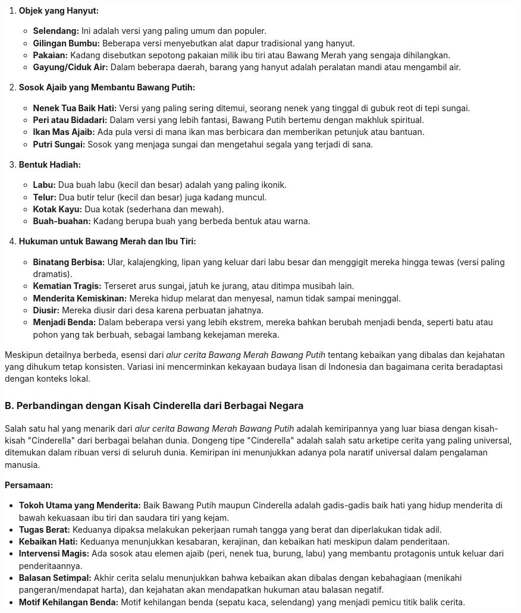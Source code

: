 1.  **Objek yang Hanyut:**
    *   **Selendang:** Ini adalah versi yang paling umum dan populer.
    *   **Gilingan Bumbu:** Beberapa versi menyebutkan alat dapur tradisional yang hanyut.
    *   **Pakaian:** Kadang disebutkan sepotong pakaian milik ibu tiri atau Bawang Merah yang sengaja dihilangkan.
    *   **Gayung/Ciduk Air:** Dalam beberapa daerah, barang yang hanyut adalah peralatan mandi atau mengambil air.

2.  **Sosok Ajaib yang Membantu Bawang Putih:**
    *   **Nenek Tua Baik Hati:** Versi yang paling sering ditemui, seorang nenek yang tinggal di gubuk reot di tepi sungai.
    *   **Peri atau Bidadari:** Dalam versi yang lebih fantasi, Bawang Putih bertemu dengan makhluk spiritual.
    *   **Ikan Mas Ajaib:** Ada pula versi di mana ikan mas berbicara dan memberikan petunjuk atau bantuan.
    *   **Putri Sungai:** Sosok yang menjaga sungai dan mengetahui segala yang terjadi di sana.

3.  **Bentuk Hadiah:**
    *   **Labu:** Dua buah labu (kecil dan besar) adalah yang paling ikonik.
    *   **Telur:** Dua butir telur (kecil dan besar) juga kadang muncul.
    *   **Kotak Kayu:** Dua kotak (sederhana dan mewah).
    *   **Buah-buahan:** Kadang berupa buah yang berbeda bentuk atau warna.

4.  **Hukuman untuk Bawang Merah dan Ibu Tiri:**
    *   **Binatang Berbisa:** Ular, kalajengking, lipan yang keluar dari labu besar dan menggigit mereka hingga tewas (versi paling dramatis).
    *   **Kematian Tragis:** Terseret arus sungai, jatuh ke jurang, atau ditimpa musibah lain.
    *   **Menderita Kemiskinan:** Mereka hidup melarat dan menyesal, namun tidak sampai meninggal.
    *   **Diusir:** Mereka diusir dari desa karena perbuatan jahatnya.
    *   **Menjadi Benda:** Dalam beberapa versi yang lebih ekstrem, mereka bahkan berubah menjadi benda, seperti batu atau pohon yang tak berbuah, sebagai lambang kekejaman mereka.

Meskipun detailnya berbeda, esensi dari *alur cerita Bawang Merah Bawang Putih* tentang kebaikan yang dibalas dan kejahatan yang dihukum tetap konsisten. Variasi ini mencerminkan kekayaan budaya lisan di Indonesia dan bagaimana cerita beradaptasi dengan konteks lokal.

### B. Perbandingan dengan Kisah Cinderella dari Berbagai Negara

Salah satu hal yang menarik dari *alur cerita Bawang Merah Bawang Putih* adalah kemiripannya yang luar biasa dengan kisah-kisah "Cinderella" dari berbagai belahan dunia. Dongeng tipe "Cinderella" adalah salah satu arketipe cerita yang paling universal, ditemukan dalam ribuan versi di seluruh dunia. Kemiripan ini menunjukkan adanya pola naratif universal dalam pengalaman manusia.

**Persamaan:**
*   **Tokoh Utama yang Menderita:** Baik Bawang Putih maupun Cinderella adalah gadis-gadis baik hati yang hidup menderita di bawah kekuasaan ibu tiri dan saudara tiri yang kejam.
*   **Tugas Berat:** Keduanya dipaksa melakukan pekerjaan rumah tangga yang berat dan diperlakukan tidak adil.
*   **Kebaikan Hati:** Keduanya menunjukkan kesabaran, kerajinan, dan kebaikan hati meskipun dalam penderitaan.
*   **Intervensi Magis:** Ada sosok atau elemen ajaib (peri, nenek tua, burung, labu) yang membantu protagonis untuk keluar dari penderitaannya.
*   **Balasan Setimpal:** Akhir cerita selalu menunjukkan bahwa kebaikan akan dibalas dengan kebahagiaan (menikahi pangeran/mendapat harta), dan kejahatan akan mendapatkan hukuman atau balasan negatif.
*   **Motif Kehilangan Benda:** Motif kehilangan benda (sepatu kaca, selendang) yang menjadi pemicu titik balik cerita.
